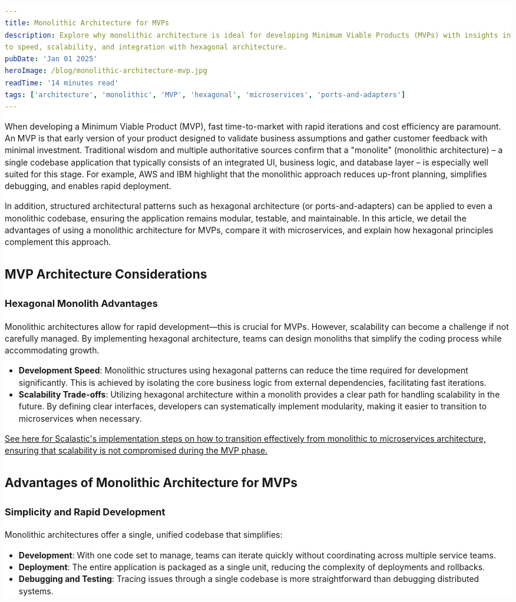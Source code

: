 ```yaml
---
title: Monolithic Architecture for MVPs
description: Explore why monolithic architecture is ideal for developing Minimum Viable Products (MVPs) with insights into speed, scalability, and integration with hexagonal architecture.
pubDate: 'Jan 01 2025'
heroImage: /blog/monolithic-architecture-mvp.jpg
readTime: '14 minutes read'
tags: ['architecture', 'monolithic', 'MVP', 'hexagonal', 'microservices', 'ports-and-adapters']
---
```


When developing a Minimum Viable Product (MVP), fast time-to-market with rapid iterations and cost efficiency are paramount. An MVP is that early version of your product designed to validate business assumptions and gather customer feedback with minimal investment. Traditional wisdom and multiple authoritative sources confirm that a "monolite" (monolithic architecture) – a single codebase application that typically consists of an integrated UI, business logic, and database layer – is especially well suited for this stage. For example, AWS and IBM highlight that the monolithic approach reduces up-front planning, simplifies debugging, and enables rapid deployment.

In addition, structured architectural patterns such as hexagonal architecture (or ports-and-adapters) can be applied to even a monolithic codebase, ensuring the application remains modular, testable, and maintainable. In this article, we detail the advantages of using a monolithic architecture for MVPs, compare it with microservices, and explain how hexagonal principles complement this approach.

## MVP Architecture Considerations

### Hexagonal Monolith Advantages

Monolithic architectures allow for rapid development—this is crucial for MVPs. However, scalability can become a challenge if not carefully managed. By implementing hexagonal architecture, teams can design monoliths that simplify the coding process while accommodating growth.

- **Development Speed**: Monolithic structures using hexagonal patterns can reduce the time required for development significantly. This is achieved by isolating the core business logic from external dependencies, facilitating fast iterations.
- **Scalability Trade-offs**: Utilizing hexagonal architecture within a monolith provides a clear path for handling scalability in the future. By defining clear interfaces, developers can systematically implement modularity, making it easier to transition to microservices when necessary.

[See here for Scalastic's implementation steps on how to transition effectively from monolithic to microservices architecture, ensuring that scalability is not compromised during the MVP phase.](#)

## Advantages of Monolithic Architecture for MVPs

### Simplicity and Rapid Development

Monolithic architectures offer a single, unified codebase that simplifies:

- **Development**: With one code set to manage, teams can iterate quickly without coordinating across multiple service teams.
- **Deployment**: The entire application is packaged as a single unit, reducing the complexity of deployments and rollbacks.
- **Debugging and Testing**: Tracing issues through a single codebase is more straightforward than debugging distributed systems.
